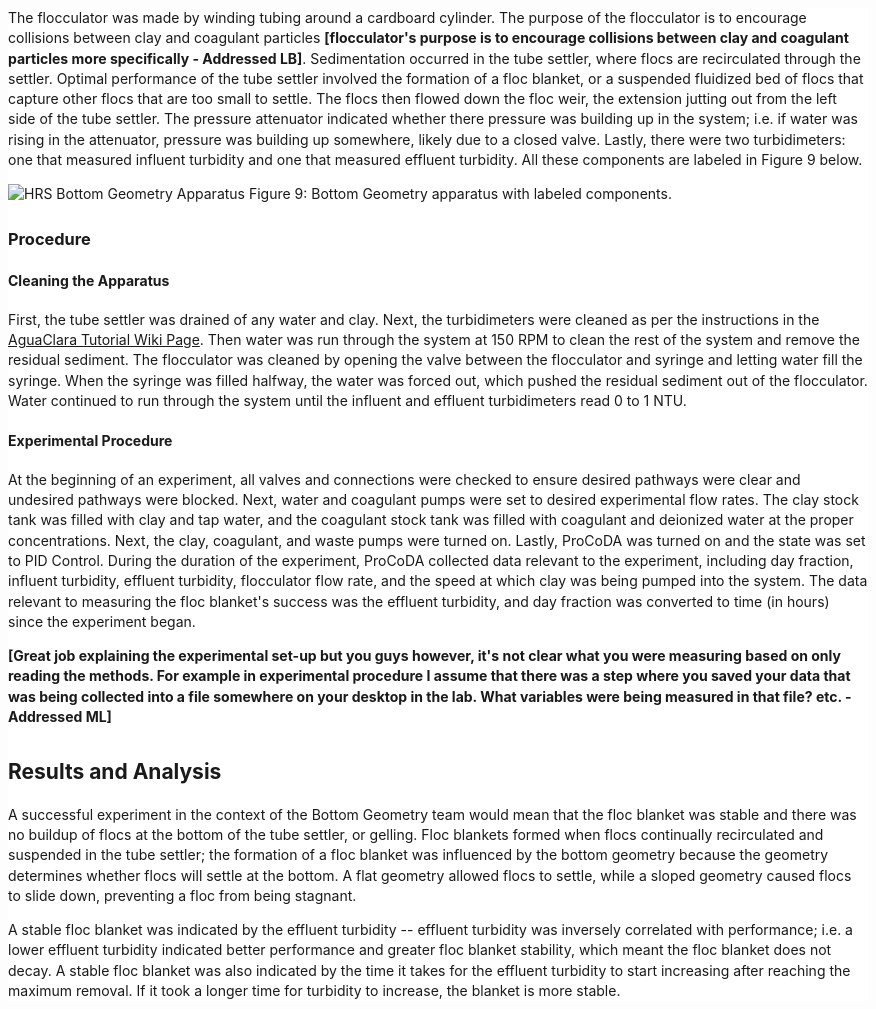 The flocculator was made by winding tubing around a cardboard cylinder. The purpose of the flocculator is to encourage collisions between clay and coagulant particles **[flocculator's purpose is to encourage collisions between clay and coagulant particles more specifically - Addressed LB]**. Sedimentation occurred in the tube settler, where flocs are recirculated through the settler. Optimal performance of the tube settler involved the formation of a floc blanket, or a suspended fluidized bed of flocs that capture other flocs that are too small to settle. The flocs then flowed down the floc weir, the extension jutting out from the left side of the tube settler. The pressure attenuator indicated whether there pressure was building up in the system; i.e. if water was rising in the attenuator, pressure was building up somewhere, likely due to a closed valve. Lastly, there were two turbidimeters: one that measured influent turbidity and one that measured effluent turbidity. All these components are labeled in Figure 9 below.

![HRS Bottom Geometry Apparatus](https://raw.githubusercontent.com/AguaClara/HRS-Bot-Geo/master/Images/ExperimentalApparatus.PNG)
Figure 9: Bottom Geometry apparatus with labeled components.

### Procedure
#### Cleaning the Apparatus
First, the tube settler was drained of any water and clay. Next, the turbidimeters were cleaned as per the instructions in the [AguaClara Tutorial Wiki Page](https://github.com/AguaClara/aguaclara_tutorial/wiki/Cleaning-a-Turbidimeter). Then water was run through the system at 150 RPM to clean the rest of the system and remove the residual sediment. The flocculator was cleaned by opening the valve between the flocculator and syringe and letting water fill the syringe. When the syringe was filled halfway, the water was forced out, which pushed the residual sediment out of the flocculator. Water continued to run through the system until the influent and effluent turbidimeters read 0 to 1 NTU.

#### Experimental Procedure
At the beginning of an experiment, all valves and connections were checked to ensure desired pathways were clear and undesired pathways were blocked. Next, water and coagulant pumps were set to desired experimental flow rates. The clay stock tank was filled with clay and tap water, and the coagulant stock tank was filled with coagulant and deionized water at the proper concentrations. Next, the clay, coagulant, and waste pumps were turned on. Lastly, ProCoDA was turned on and the state was set to PID Control. During the duration of the experiment, ProCoDA collected data relevant to the experiment, including day fraction, influent turbidity, effluent turbidity, flocculator flow rate, and the speed at which clay was being pumped into the system. The data relevant to measuring the floc blanket's success was the effluent turbidity, and day fraction was converted to time (in hours) since the experiment began.

**[Great job explaining the experimental set-up but you guys however, it's not clear what you were measuring based on only reading the methods. For example in experimental procedure I assume that there was a step where you saved your data that was being collected into a file somewhere on your desktop in the lab. What variables were being measured in that file? etc. - Addressed ML]**

## Results and Analysis
A successful experiment in the context of the Bottom Geometry team would mean that the floc blanket was stable and there was no buildup of flocs at the bottom of the tube settler, or gelling. Floc blankets formed when flocs continually recirculated and suspended in the tube settler; the formation of a floc blanket was influenced by the bottom geometry because the geometry determines whether flocs will settle at the bottom. A flat geometry allowed flocs to settle, while a sloped geometry caused flocs to slide down, preventing a floc from being stagnant.

A stable floc blanket was indicated by the effluent turbidity -- effluent turbidity was inversely correlated with performance; i.e. a lower effluent turbidity indicated better performance and greater floc blanket stability, which meant the floc blanket does not decay. A stable floc blanket was also indicated by the time it takes for the effluent turbidity to start increasing after reaching the maximum removal. If it took a longer time for turbidity to increase, the blanket is more stable.
